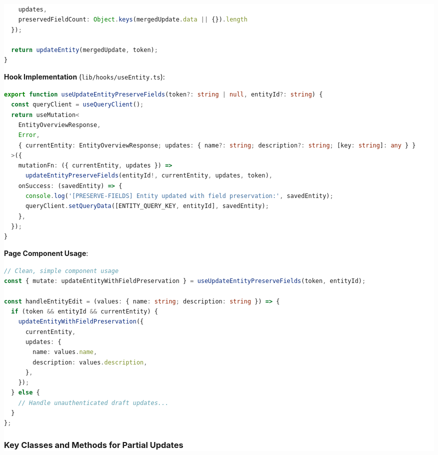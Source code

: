 ```typescript
    updates,
    preservedFieldCount: Object.keys(mergedUpdate.data || {}).length
  });
  
  return updateEntity(mergedUpdate, token);
}
```

**Hook Implementation** (`lib/hooks/useEntity.ts`):

```typescript
export function useUpdateEntityPreserveFields(token?: string | null, entityId?: string) {
  const queryClient = useQueryClient();
  return useMutation<
    EntityOverviewResponse, 
    Error, 
    { currentEntity: EntityOverviewResponse; updates: { name?: string; description?: string; [key: string]: any } }
  >({
    mutationFn: ({ currentEntity, updates }) => 
      updateEntityPreserveFields(entityId!, currentEntity, updates, token),
    onSuccess: (savedEntity) => {
      console.log('[PRESERVE-FIELDS] Entity updated with field preservation:', savedEntity);
      queryClient.setQueryData([ENTITY_QUERY_KEY, entityId], savedEntity);
    },
  });
}
```

**Page Component Usage**:

```typescript
// Clean, simple component usage
const { mutate: updateEntityWithFieldPreservation } = useUpdateEntityPreserveFields(token, entityId);

const handleEntityEdit = (values: { name: string; description: string }) => {
  if (token && entityId && currentEntity) {
    updateEntityWithFieldPreservation({
      currentEntity,
      updates: {
        name: values.name,
        description: values.description,
      },
    });
  } else {
    // Handle unauthenticated draft updates...
  }
};
```

### Key Classes and Methods for Partial Updates
